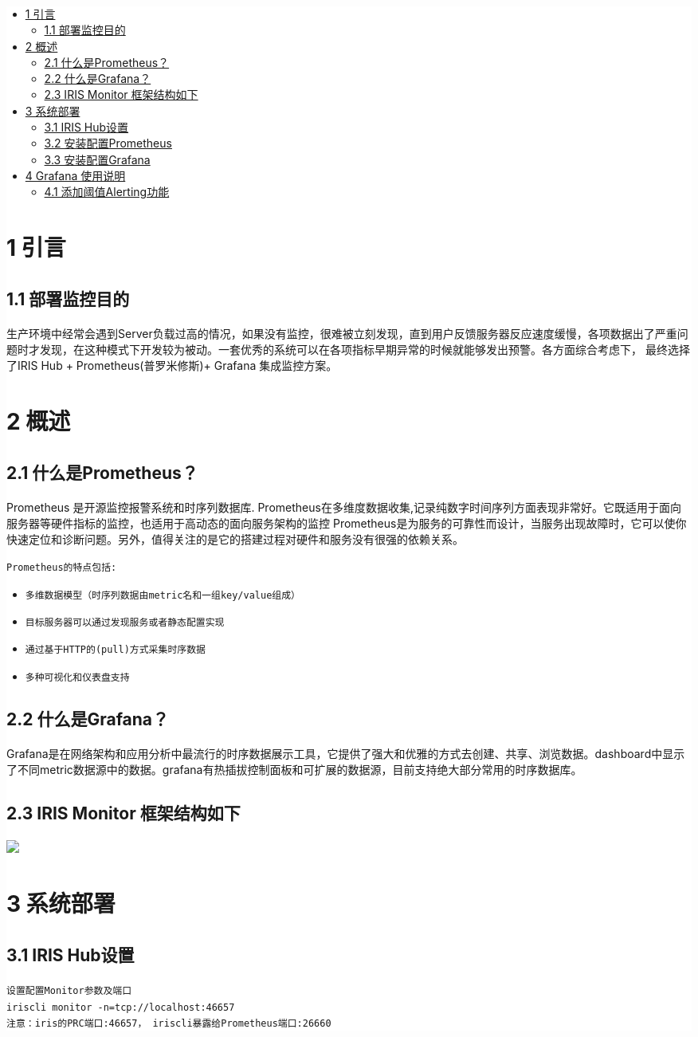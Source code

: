 - [1 引言](#1-引言)
	- [1.1	部署监控目的](#11部署监控目的)
- [2 概述](#2-概述)
	- [2.1 什么是Prometheus？](#21-什么是prometheus)
	- [2.2 什么是Grafana？](#22-什么是grafana)
	- [2.3 IRIS Monitor 框架结构如下](#23-iris-monitor-框架结构如下)
- [3 系统部署](#3-系统部署)
	- [3.1 IRIS Hub设置](#31-iris-hub设置)
	- [3.2 安装配置Prometheus](#32-安装配置prometheus)
	- [3.3 安装配置Grafana](#33-安装配置grafana)
- [4 Grafana 使用说明](#4-grafana-使用说明)
	- [4.1 添加阈值Alerting功能](#41-添加阈值alerting功能)





# 1 引言 #
## 1.1	部署监控目的 ##
生产环境中经常会遇到Server负载过高的情况，如果没有监控，很难被立刻发现，直到用户反馈服务器反应速度缓慢，各项数据出了严重问题时才发现，在这种模式下开发较为被动。一套优秀的系统可以在各项指标早期异常的时候就能够发出预警。各方面综合考虑下， 最终选择了IRIS Hub + Prometheus(普罗米修斯)+ Grafana 集成监控方案。

# 2 概述 #
## 2.1 什么是Prometheus？ ##
Prometheus 是开源监控报警系统和时序列数据库. Prometheus在多维度数据收集,记录纯数字时间序列方面表现非常好。它既适用于面向服务器等硬件指标的监控，也适用于高动态的面向服务架构的监控 Prometheus是为服务的可靠性而设计，当服务出现故障时，它可以使你快速定位和诊断问题。另外，值得关注的是它的搭建过程对硬件和服务没有很强的依赖关系。

    Prometheus的特点包括:

-     多维数据模型（时序列数据由metric名和一组key/value组成）
-     目标服务器可以通过发现服务或者静态配置实现
-     通过基于HTTP的(pull)方式采集时序数据
-     多种可视化和仪表盘支持
    
## 2.2 什么是Grafana？ ##
Grafana是在网络架构和应用分析中最流行的时序数据展示工具，它提供了强大和优雅的方式去创建、共享、浏览数据。dashboard中显示了不同metric数据源中的数据。grafana有热插拔控制面板和可扩展的数据源，目前支持绝大部分常用的时序数据库。

## 2.3 IRIS Monitor 框架结构如下 ##
![](https://raw.githubusercontent.com/shilei-wang/monitor/master/image/Monitoring_01.jpg)

# 3 系统部署 #
## 3.1 IRIS Hub设置 ##
    设置配置Monitor参数及端口
    iriscli monitor -n=tcp://localhost:46657
    注意：iris的PRC端口:46657， iriscli暴露给Prometheus端口:26660
